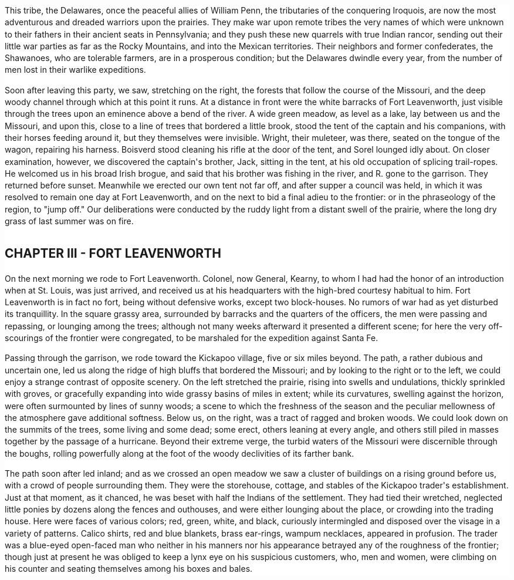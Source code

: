 This tribe, the Delawares, once the peaceful allies of William Penn, the tributaries of the conquering Iroquois, are now the most adventurous and dreaded warriors upon the prairies. They make war upon remote tribes the very names of which were unknown to their fathers in their ancient seats in Pennsylvania; and they push these new quarrels with true Indian rancor, sending out their little war parties as far as the Rocky Mountains, and into the Mexican territories. Their neighbors and former confederates, the Shawanoes, who are tolerable farmers, are in a prosperous condition; but the Delawares dwindle every year, from the number of men lost in their warlike expeditions.

Soon after leaving this party, we saw, stretching on the right, the forests that follow the course of the Missouri, and the deep woody channel through which at this point it runs. At a distance in front were the white barracks of Fort Leavenworth, just visible through the trees upon an eminence above a bend of the river. A wide green meadow, as level as a lake, lay between us and the Missouri, and upon this, close to a line of trees that bordered a little brook, stood the tent of the captain and his companions, with their horses feeding around it, but they themselves were invisible. Wright, their muleteer, was there, seated on the tongue of the wagon, repairing his harness. Boisverd stood cleaning his rifle at the door of the tent, and Sorel lounged idly about. On closer examination, however, we discovered the captain's brother, Jack, sitting in the tent, at his old occupation of splicing trail-ropes. He welcomed us in his broad Irish brogue, and said that his brother was fishing in the river, and R. gone to the garrison. They returned before sunset. Meanwhile we erected our own tent not far off, and after supper a council was held, in which it was resolved to remain one day at Fort Leavenworth, and on the next to bid a final adieu to the frontier: or in the phraseology of the region, to "jump off." Our deliberations were conducted by the ruddy light from a distant swell of the prairie, where the long dry grass of last summer was on fire.


## CHAPTER III - FORT LEAVENWORTH

On the next morning we rode to Fort Leavenworth. Colonel, now General, Kearny, to whom I had had the honor of an introduction when at St. Louis, was just arrived, and received us at his headquarters with the high-bred courtesy habitual to him. Fort Leavenworth is in fact no fort, being without defensive works, except two block-houses. No rumors of war had as yet disturbed its tranquillity. In the square grassy area, surrounded by barracks and the quarters of the officers, the men were passing and repassing, or lounging among the trees; although not many weeks afterward it presented a different scene; for here the very off-scourings of the frontier were congregated, to be marshaled for the expedition against Santa Fe.

Passing through the garrison, we rode toward the Kickapoo village, five or six miles beyond. The path, a rather dubious and uncertain one, led us along the ridge of high bluffs that bordered the Missouri; and by looking to the right or to the left, we could enjoy a strange contrast of opposite scenery. On the left stretched the prairie, rising into swells and undulations, thickly sprinkled with groves, or gracefully expanding into wide grassy basins of miles in extent; while its curvatures, swelling against the horizon, were often surmounted by lines of sunny woods; a scene to which the freshness of the season and the peculiar mellowness of the atmosphere gave additional softness. Below us, on the right, was a tract of ragged and broken woods. We could look down on the summits of the trees, some living and some dead; some erect, others leaning at every angle, and others still piled in masses together by the passage of a hurricane. Beyond their extreme verge, the turbid waters of the Missouri were discernible through the boughs, rolling powerfully along at the foot of the woody declivities of its farther bank.

The path soon after led inland; and as we crossed an open meadow we saw a cluster of buildings on a rising ground before us, with a crowd of people surrounding them. They were the storehouse, cottage, and stables of the Kickapoo trader's establishment. Just at that moment, as it chanced, he was beset with half the Indians of the settlement. They had tied their wretched, neglected little ponies by dozens along the fences and outhouses, and were either lounging about the place, or crowding into the trading house. Here were faces of various colors; red, green, white, and black, curiously intermingled and disposed over the visage in a variety of patterns. Calico shirts, red and blue blankets, brass ear-rings, wampum necklaces, appeared in profusion. The trader was a blue-eyed open-faced man who neither in his manners nor his appearance betrayed any of the roughness of the frontier; though just at present he was obliged to keep a lynx eye on his suspicious customers, who, men and women, were climbing on his counter and seating themselves among his boxes and bales.
